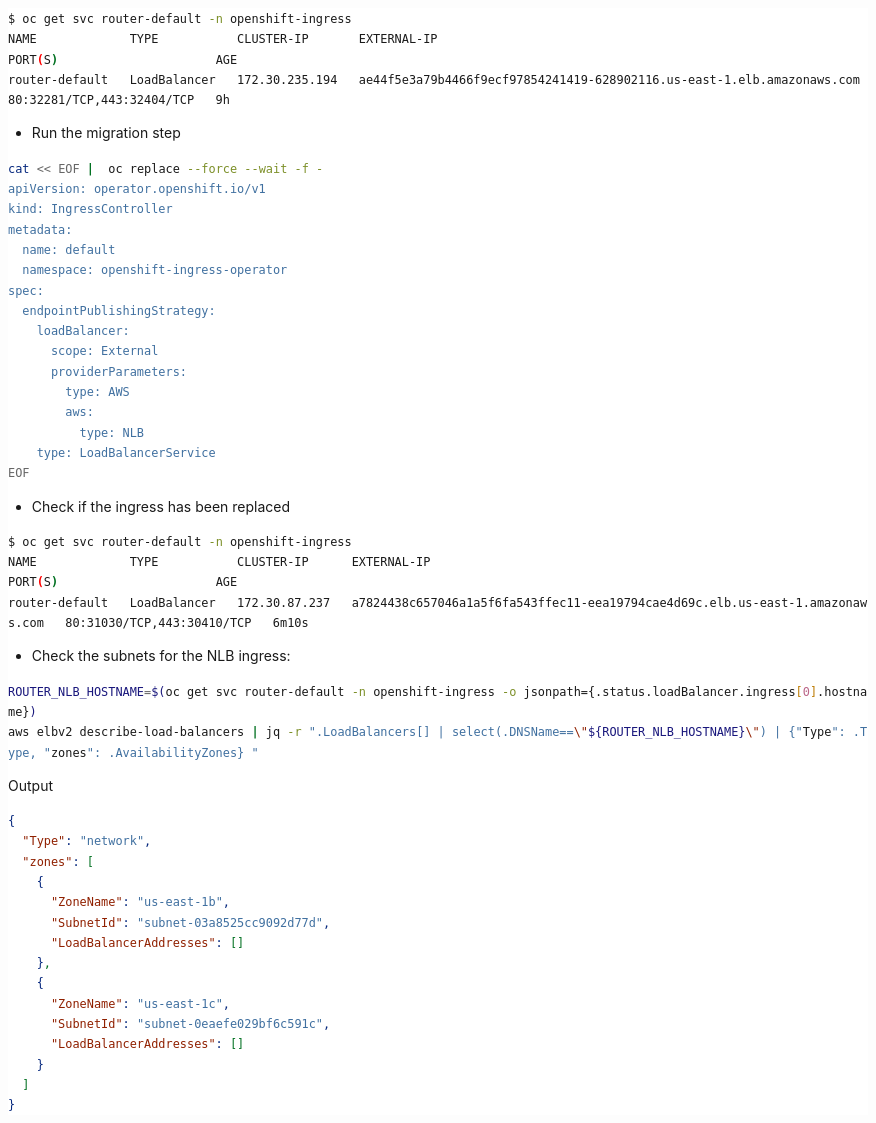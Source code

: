 ```sh
$ oc get svc router-default -n openshift-ingress
NAME             TYPE           CLUSTER-IP       EXTERNAL-IP                                                              PORT(S)                      AGE
router-default   LoadBalancer   172.30.235.194   ae44f5e3a79b4466f9ecf97854241419-628902116.us-east-1.elb.amazonaws.com   80:32281/TCP,443:32404/TCP   9h
```

- Run the migration step

```sh
cat << EOF |  oc replace --force --wait -f -
apiVersion: operator.openshift.io/v1
kind: IngressController
metadata:
  name: default
  namespace: openshift-ingress-operator
spec:
  endpointPublishingStrategy:
    loadBalancer:
      scope: External
      providerParameters:
        type: AWS
        aws:
          type: NLB
    type: LoadBalancerService
EOF
```

- Check if the ingress has been replaced

```sh
$ oc get svc router-default -n openshift-ingress
NAME             TYPE           CLUSTER-IP      EXTERNAL-IP                                                                     PORT(S)                      AGE
router-default   LoadBalancer   172.30.87.237   a7824438c657046a1a5f6fa543ffec11-eea19794cae4d69c.elb.us-east-1.amazonaws.com   80:31030/TCP,443:30410/TCP   6m10s
```

- Check the subnets for the NLB ingress:

```sh
ROUTER_NLB_HOSTNAME=$(oc get svc router-default -n openshift-ingress -o jsonpath={.status.loadBalancer.ingress[0].hostname})
aws elbv2 describe-load-balancers | jq -r ".LoadBalancers[] | select(.DNSName==\"${ROUTER_NLB_HOSTNAME}\") | {"Type": .Type, "zones": .AvailabilityZones} "
```

Output

```json
{
  "Type": "network",
  "zones": [
    {
      "ZoneName": "us-east-1b",
      "SubnetId": "subnet-03a8525cc9092d77d",
      "LoadBalancerAddresses": []
    },
    {
      "ZoneName": "us-east-1c",
      "SubnetId": "subnet-0eaefe029bf6c591c",
      "LoadBalancerAddresses": []
    }
  ]
}
```
